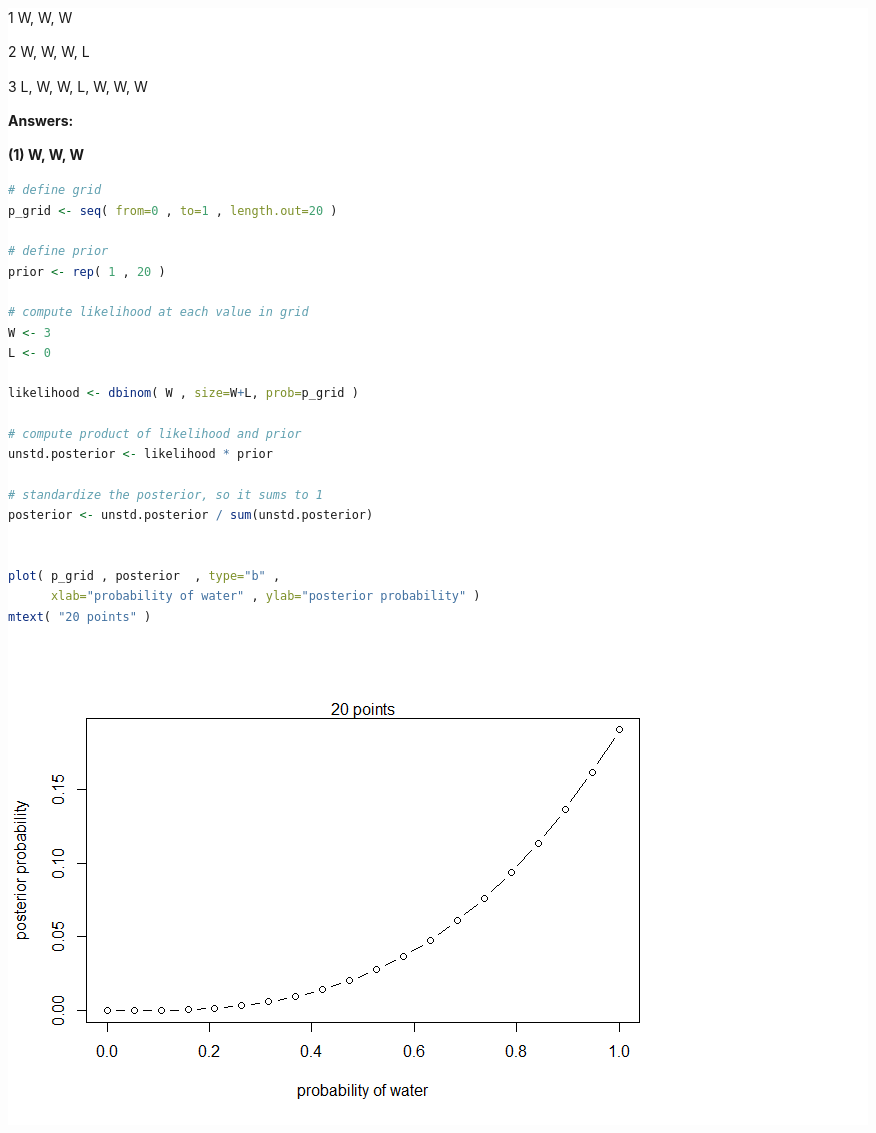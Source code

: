 $1$ W, W, W

$2$ W, W, W, L

$3$ L, W, W, L, W, W, W

**Answers:**

**(1) W, W, W**


```r
# define grid
p_grid <- seq( from=0 , to=1 , length.out=20 )

# define prior
prior <- rep( 1 , 20 )

# compute likelihood at each value in grid
W <- 3
L <- 0

likelihood <- dbinom( W , size=W+L, prob=p_grid )

# compute product of likelihood and prior
unstd.posterior <- likelihood * prior

# standardize the posterior, so it sums to 1
posterior <- unstd.posterior / sum(unstd.posterior)


plot( p_grid , posterior  , type="b" ,
      xlab="probability of water" , ylab="posterior probability" )
mtext( "20 points" )
```

![](chapter_2_files/figure-html/unnamed-chunk-6-1.png)
